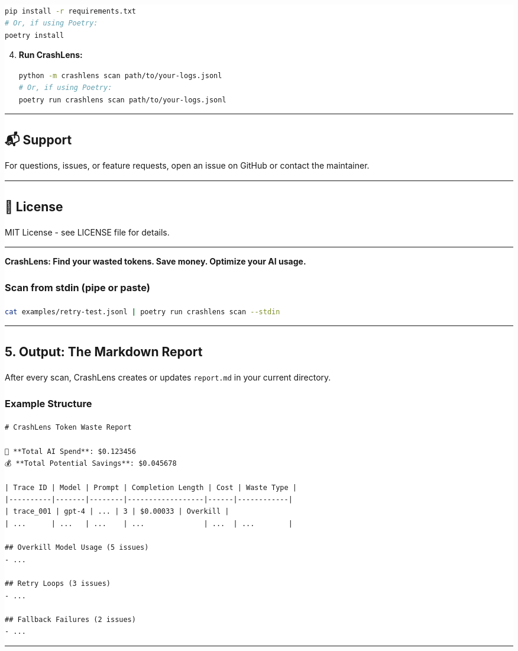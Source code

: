    ```sh
   pip install -r requirements.txt
   # Or, if using Poetry:
   poetry install
   ```
4. **Run CrashLens:**
   ```sh
   python -m crashlens scan path/to/your-logs.jsonl
   # Or, if using Poetry:
   poetry run crashlens scan path/to/your-logs.jsonl
   ```

---

## 📬 Support
For questions, issues, or feature requests, open an issue on GitHub or contact the maintainer.

---

## 📄 License
MIT License - see LICENSE file for details.

---

**CrashLens: Find your wasted tokens. Save money. Optimize your AI usage.** 

### Scan from stdin (pipe or paste)
```sh
cat examples/retry-test.jsonl | poetry run crashlens scan --stdin
```

---

## 5. Output: The Markdown Report

After every scan, CrashLens creates or updates `report.md` in your current directory.

### Example Structure
```
# CrashLens Token Waste Report

🧾 **Total AI Spend**: $0.123456
💰 **Total Potential Savings**: $0.045678

| Trace ID | Model | Prompt | Completion Length | Cost | Waste Type |
|----------|-------|--------|------------------|------|------------|
| trace_001 | gpt-4 | ... | 3 | $0.00033 | Overkill |
| ...      | ...   | ...    | ...              | ...  | ...        |

## Overkill Model Usage (5 issues)
- ...

## Retry Loops (3 issues)
- ...

## Fallback Failures (2 issues)
- ...
```

---